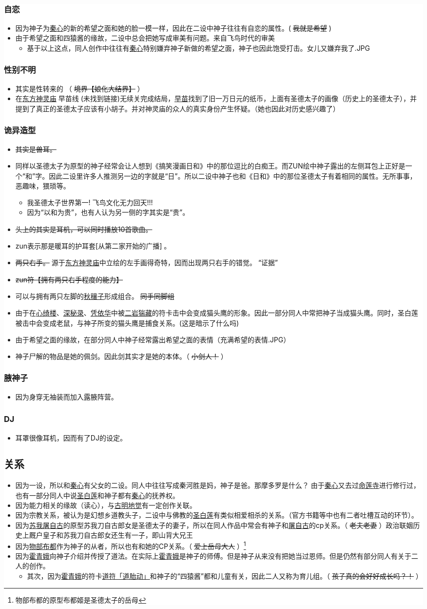 ### 自恋
- 因为神子为[秦心](./秦心.md)的新的希望之面和她的脸一模一样，因此在二设中神子往往有自恋的属性。( ~~我就是希望~~ )
- 由于希望之面和四猿酱的缘故，二设中总会把她写成审美有问题。来自飞鸟时代的审美
  - 基于以上这点，同人创作中往往有[秦心](./秦心.md)特别嫌弃神子新做的希望之面，神子也因此饱受打击。女儿又嫌弃我了.JPG



### 性别不明
- 其实是性转来的 （ ~~境界【娘化大结界】~~ ）
- 在[东方神灵庙](./东方神灵庙.md)  早苗线 (未找到链接)无续关完成结局，[早苗](./早苗.md)找到了旧一万日元的纸币，上面有圣德太子的画像（历史上的圣德太子），并提到了真正的圣德太子应该有小胡子。并对神灵庙的众人的真实身份产生怀疑。（她也因此对历史感兴趣了）


### 诡异造型
-  ~~其实是兽耳。~~ 
- 同样以圣德太子为原型的神子经常会让人想到《搞笑漫画日和》中的那位逗比的白痴王。而ZUN绘中神子露出的左侧耳包上正好是一个“和”字。因此二设里许多人推测另一边的字就是“日”。所以二设中神子也和《日和》中的那位圣德太子有着相同的属性。无所事事，恶趣味，猥琐等。
  - 我圣德太子世界第一! 飞鸟文化无力回天!!!
  - 因为“以和为贵”，也有人认为另一侧的字其实是“贵”。

-  ~~头上的其实是耳机，可以同时播放10首歌曲。~~ 
  - zun表示那是暖耳的护耳套[从第二家开始的广播]
。

-  ~~两只右手。~~ 源于[东方神灵庙](./东方神灵庙.md)中立绘的左手画得奇特，因而出现两只右手的错觉。[](./文件-丰聪耳神子“两只手”的证据截图.png.md)  [](./文件-丰聪耳神子“两只手”的证据截图.png.md)“证据”
  -  ~~zun符【拥有两只右手程度的能力】~~ 
  - 可以与拥有两只左脚的[秋穰子](./秋穰子.md)形成组合。 ~~同手同脚组~~ 
  - 由于在[心绮楼](./心绮楼.md)、[深秘录](./深秘录.md)、[凭依华](./凭依华.md)中被[二岩猯藏](./二岩猯藏.md)的符卡击中会变成猫头鹰的形象。因此一部分同人中常把神子当成猫头鹰。同时，圣白莲被击中会变成老鼠，与神子所变的猫头鹰是捕食关系。(这是暗示了什么吗)

- 由于希望之面的缘故，在部分同人中神子经常露出希望之面的表情（充满希望的表情.JPG）
- 神子尸解的物品是她的佩剑。因此剑其实才是她的本体。（ ~~小剑人！~~ ）


### 腋神子
- 因为身穿无袖装而加入露腋阵营。


### DJ
- 耳罩很像耳机，因而有了DJ的设定。


## 关系
- 因为一设，所以和[秦心](./秦心.md)有父女的二设。同人中往往写成秦河胜是妈，神子是爸。那摩多罗是什么？  由于[秦心](./秦心.md)又去过[命莲寺](./命莲寺.md)进行修行过，也有一部分同人中说[圣白莲](./圣白莲.md)和神子都有[秦心](./秦心.md)的抚养权。
- 因为能力相关的缘故（读心），与[古明地觉](./古明地觉.md)有一定创作关联。
- 因为宗教关系，被认为是幻想乡道教头子，二设中与佛教的[圣白莲](./圣白莲.md)有类似相爱相杀的关系。（官方书籍等中也有二者吐槽互动的环节）。
- 因为[苏我屠自古](./苏我屠自古.md)的原型苏我刀自古郎女是圣德太子的妻子，所以在同人作品中常会有神子和[屠自古](./屠自古.md)的cp关系。（ ~~老夫老妻~~ ）政治联姻历史上厩户皇子和苏我刀自古郎女还生有一子，即山背大兄王
- 因为[物部布都](./物部布都.md)作为神子的从者，所以也有和她的CP关系。（ ~~爱上岳母大人~~ ）[^cite_note-1]
- 因为[霍青娥](./霍青娥.md)向神子介绍并传授了道法。在实际上[霍青娥](./霍青娥.md)是神子的师傅。但是神子从来没有把她当过恩师。但是仍然有部分同人有关于二人的创作。
  - 其次，因为[霍青娥](./霍青娥.md)的符卡[道符「道胎动」](./道符「道胎动」.md)和神子的“四猿酱”都和儿童有关，因此二人又称为育儿组。（ ~~孩子真的会好好成长吗？！~~ ）


[^cite_note-1]: 物部布都的原型布都姬是圣德太子的岳母